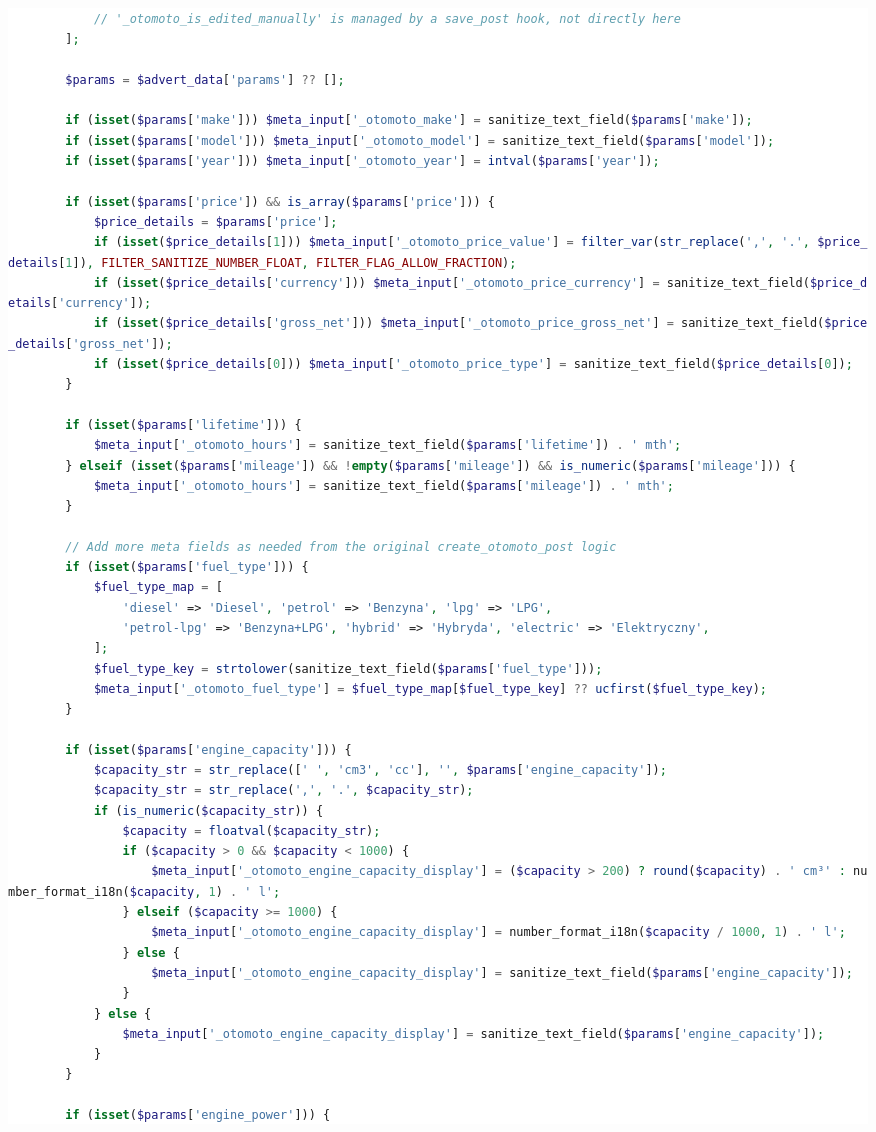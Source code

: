```php
            // '_otomoto_is_edited_manually' is managed by a save_post hook, not directly here
        ];

        $params = $advert_data['params'] ?? [];

        if (isset($params['make'])) $meta_input['_otomoto_make'] = sanitize_text_field($params['make']);
        if (isset($params['model'])) $meta_input['_otomoto_model'] = sanitize_text_field($params['model']);
        if (isset($params['year'])) $meta_input['_otomoto_year'] = intval($params['year']);

        if (isset($params['price']) && is_array($params['price'])) {
            $price_details = $params['price'];
            if (isset($price_details[1])) $meta_input['_otomoto_price_value'] = filter_var(str_replace(',', '.', $price_details[1]), FILTER_SANITIZE_NUMBER_FLOAT, FILTER_FLAG_ALLOW_FRACTION);
            if (isset($price_details['currency'])) $meta_input['_otomoto_price_currency'] = sanitize_text_field($price_details['currency']);
            if (isset($price_details['gross_net'])) $meta_input['_otomoto_price_gross_net'] = sanitize_text_field($price_details['gross_net']);
            if (isset($price_details[0])) $meta_input['_otomoto_price_type'] = sanitize_text_field($price_details[0]);
        }

        if (isset($params['lifetime'])) {
            $meta_input['_otomoto_hours'] = sanitize_text_field($params['lifetime']) . ' mth';
        } elseif (isset($params['mileage']) && !empty($params['mileage']) && is_numeric($params['mileage'])) {
            $meta_input['_otomoto_hours'] = sanitize_text_field($params['mileage']) . ' mth';
        }
        
        // Add more meta fields as needed from the original create_otomoto_post logic
        if (isset($params['fuel_type'])) {
            $fuel_type_map = [
                'diesel' => 'Diesel', 'petrol' => 'Benzyna', 'lpg' => 'LPG',
                'petrol-lpg' => 'Benzyna+LPG', 'hybrid' => 'Hybryda', 'electric' => 'Elektryczny',
            ];
            $fuel_type_key = strtolower(sanitize_text_field($params['fuel_type']));
            $meta_input['_otomoto_fuel_type'] = $fuel_type_map[$fuel_type_key] ?? ucfirst($fuel_type_key);
        }

        if (isset($params['engine_capacity'])) {
            $capacity_str = str_replace([' ', 'cm3', 'cc'], '', $params['engine_capacity']);
            $capacity_str = str_replace(',', '.', $capacity_str);
            if (is_numeric($capacity_str)) {
                $capacity = floatval($capacity_str);
                if ($capacity > 0 && $capacity < 1000) { 
                    $meta_input['_otomoto_engine_capacity_display'] = ($capacity > 200) ? round($capacity) . ' cm³' : number_format_i18n($capacity, 1) . ' l';
                } elseif ($capacity >= 1000) {
                    $meta_input['_otomoto_engine_capacity_display'] = number_format_i18n($capacity / 1000, 1) . ' l';
                } else {
                    $meta_input['_otomoto_engine_capacity_display'] = sanitize_text_field($params['engine_capacity']);
                }
            } else {
                $meta_input['_otomoto_engine_capacity_display'] = sanitize_text_field($params['engine_capacity']);
            }
        }

        if (isset($params['engine_power'])) {
```